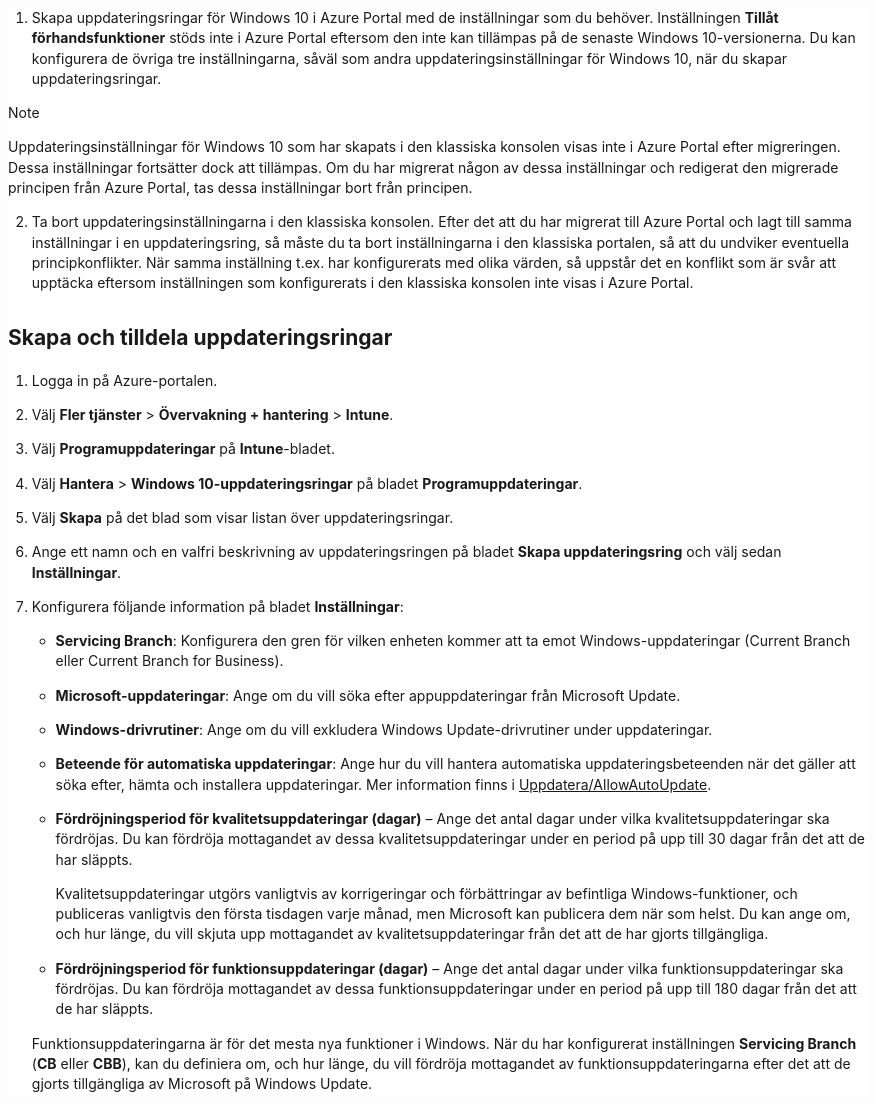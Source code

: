 1. Skapa uppdateringsringar för Windows 10 i Azure Portal med de inställningar som du behöver. Inställningen **Tillåt förhandsfunktioner** stöds inte i Azure Portal eftersom den inte kan tillämpas på de senaste Windows 10-versionerna. Du kan konfigurera de övriga tre inställningarna, såväl som andra uppdateringsinställningar för Windows 10, när du skapar uppdateringsringar.

  > [!NOTE]
  > Uppdateringsinställningar för Windows 10 som har skapats i den klassiska konsolen visas inte i Azure Portal efter migreringen. Dessa inställningar fortsätter dock att tillämpas. Om du har migrerat någon av dessa inställningar och redigerat den migrerade principen från Azure Portal, tas dessa inställningar bort från principen.

2. Ta bort uppdateringsinställningarna i den klassiska konsolen. Efter det att du har migrerat till Azure Portal och lagt till samma inställningar i en uppdateringsring, så måste du ta bort inställningarna i den klassiska portalen, så att du undviker eventuella principkonflikter. När samma inställning t.ex. har konfigurerats med olika värden, så uppstår det en konflikt som är svår att upptäcka eftersom inställningen som konfigurerats i den klassiska konsolen inte visas i Azure Portal.

## <a name="how-to-create-and-assign-update-rings"></a>Skapa och tilldela uppdateringsringar

1. Logga in på Azure-portalen.
2. Välj **Fler tjänster** > **Övervakning + hantering** > **Intune**.
3. Välj **Programuppdateringar** på **Intune**-bladet.
4. Välj **Hantera** > **Windows 10-uppdateringsringar** på bladet **Programuppdateringar**.
5. Välj **Skapa** på det blad som visar listan över uppdateringsringar.
6. Ange ett namn och en valfri beskrivning av uppdateringsringen på bladet **Skapa uppdateringsring** och välj sedan **Inställningar**.
7. Konfigurera följande information på bladet **Inställningar**:
    - **Servicing Branch**: Konfigurera den gren för vilken enheten kommer att ta emot Windows-uppdateringar (Current Branch eller Current Branch for Business).
    - **Microsoft-uppdateringar**: Ange om du vill söka efter appuppdateringar från Microsoft Update.
    - **Windows-drivrutiner**: Ange om du vill exkludera Windows Update-drivrutiner under uppdateringar.
    - **Beteende för automatiska uppdateringar**: Ange hur du vill hantera automatiska uppdateringsbeteenden när det gäller att söka efter, hämta och installera uppdateringar. Mer information finns i [Uppdatera/AllowAutoUpdate](https://msdn.microsoft.com/windows/hardware/commercialize/customize/mdm/policy-configuration-service-provider#update-allowautoupdate).
    - **Fördröjningsperiod för kvalitetsuppdateringar (dagar)** – Ange det antal dagar under vilka kvalitetsuppdateringar ska fördröjas. Du kan fördröja mottagandet av dessa kvalitetsuppdateringar under en period på upp till 30 dagar från det att de har släppts.  

      Kvalitetsuppdateringar utgörs vanligtvis av korrigeringar och förbättringar av befintliga Windows-funktioner, och publiceras vanligtvis den första tisdagen varje månad, men Microsoft kan publicera dem när som helst. Du kan ange om, och hur länge, du vill skjuta upp mottagandet av kvalitetsuppdateringar från det att de har gjorts tillgängliga.
    - **Fördröjningsperiod för funktionsuppdateringar (dagar)** – Ange det antal dagar under vilka funktionsuppdateringar ska fördröjas. Du kan fördröja mottagandet av dessa funktionsuppdateringar under en period på upp till 180 dagar från det att de har släppts.

    Funktionsuppdateringarna är för det mesta nya funktioner i Windows. När du har konfigurerat inställningen **Servicing Branch** (**CB** eller **CBB**), kan du definiera om, och hur länge, du vill fördröja mottagandet av funktionsuppdateringarna efter det att de gjorts tillgängliga av Microsoft på Windows Update.
